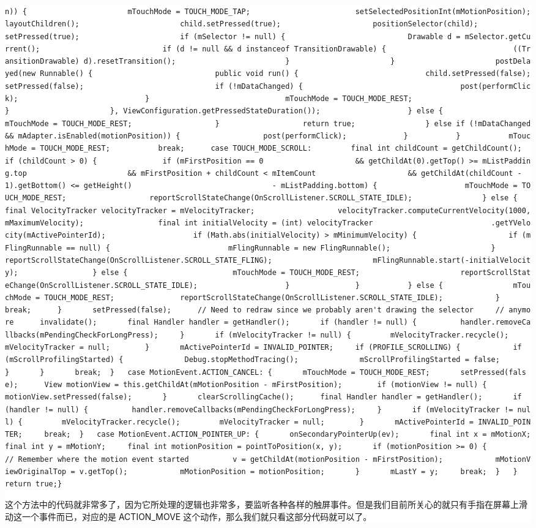```
n)) {						mTouchMode = TOUCH_MODE_TAP;						setSelectedPositionInt(mMotionPosition);						layoutChildren();						child.setPressed(true);						positionSelector(child);						setPressed(true);						if (mSelector != null) {							Drawable d = mSelector.getCurrent();							if (d != null && d instanceof TransitionDrawable) {								((TransitionDrawable) d).resetTransition();							}						}						postDelayed(new Runnable() {							public void run() {								child.setPressed(false);								setPressed(false);								if (!mDataChanged) {									post(performClick);								}								mTouchMode = TOUCH_MODE_REST;							}						}, ViewConfiguration.getPressedStateDuration());					} else {						mTouchMode = TOUCH_MODE_REST;					}					return true;				} else if (!mDataChanged && mAdapter.isEnabled(motionPosition)) {					post(performClick);				}			}			mTouchMode = TOUCH_MODE_REST;			break;		case TOUCH_MODE_SCROLL:			final int childCount = getChildCount();			if (childCount > 0) {				if (mFirstPosition == 0						&& getChildAt(0).getTop() >= mListPadding.top						&& mFirstPosition + childCount < mItemCount						&& getChildAt(childCount - 1).getBottom() <= getHeight()								- mListPadding.bottom) {					mTouchMode = TOUCH_MODE_REST;					reportScrollStateChange(OnScrollListener.SCROLL_STATE_IDLE);				} else {					final VelocityTracker velocityTracker = mVelocityTracker;					velocityTracker.computeCurrentVelocity(1000, mMaximumVelocity);					final int initialVelocity = (int) velocityTracker							.getYVelocity(mActivePointerId);					if (Math.abs(initialVelocity) > mMinimumVelocity) {						if (mFlingRunnable == null) {							mFlingRunnable = new FlingRunnable();						}						reportScrollStateChange(OnScrollListener.SCROLL_STATE_FLING);						mFlingRunnable.start(-initialVelocity);					} else {						mTouchMode = TOUCH_MODE_REST;						reportScrollStateChange(OnScrollListener.SCROLL_STATE_IDLE);					}				}			} else {				mTouchMode = TOUCH_MODE_REST;				reportScrollStateChange(OnScrollListener.SCROLL_STATE_IDLE);			}			break;		}		setPressed(false);		// Need to redraw since we probably aren't drawing the selector		// anymore		invalidate();		final Handler handler = getHandler();		if (handler != null) {			handler.removeCallbacks(mPendingCheckForLongPress);		}		if (mVelocityTracker != null) {			mVelocityTracker.recycle();			mVelocityTracker = null;		}		mActivePointerId = INVALID_POINTER;		if (PROFILE_SCROLLING) {			if (mScrollProfilingStarted) {				Debug.stopMethodTracing();				mScrollProfilingStarted = false;			}		}		break;	}	case MotionEvent.ACTION_CANCEL: {		mTouchMode = TOUCH_MODE_REST;		setPressed(false);		View motionView = this.getChildAt(mMotionPosition - mFirstPosition);		if (motionView != null) {			motionView.setPressed(false);		}		clearScrollingCache();		final Handler handler = getHandler();		if (handler != null) {			handler.removeCallbacks(mPendingCheckForLongPress);		}		if (mVelocityTracker != null) {			mVelocityTracker.recycle();			mVelocityTracker = null;		}		mActivePointerId = INVALID_POINTER;		break;	}	case MotionEvent.ACTION_POINTER_UP: {		onSecondaryPointerUp(ev);		final int x = mMotionX;		final int y = mMotionY;		final int motionPosition = pointToPosition(x, y);		if (motionPosition >= 0) {			// Remember where the motion event started			v = getChildAt(motionPosition - mFirstPosition);			mMotionViewOriginalTop = v.getTop();			mMotionPosition = motionPosition;		}		mLastY = y;		break;	}	}	return true;}
```

这个方法中的代码就非常多了，因为它所处理的逻辑也非常多，要监听各种各样的触屏事件。但是我们目前所关心的就只有手指在屏幕上滑动这一个事件而已，对应的是 ACTION_MOVE 这个动作，那么我们就只看这部分代码就可以了。
